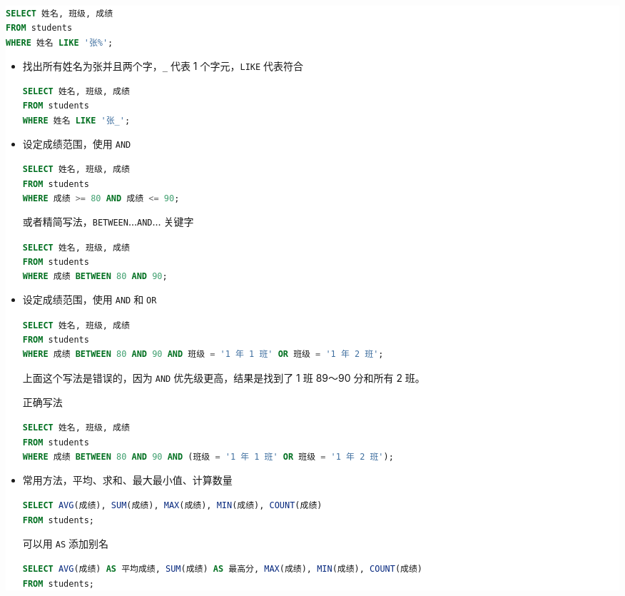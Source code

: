   ```sql
  SELECT 姓名, 班级, 成绩 
  FROM students 
  WHERE 姓名 LIKE '张%';
  ```

- 找出所有姓名为张并且两个字，`_` 代表 1 个字元，`LIKE` 代表符合

  ```sql
  SELECT 姓名, 班级, 成绩 
  FROM students 
  WHERE 姓名 LIKE '张_';
  ```

- 设定成绩范围，使用 `AND`

  ```sql
  SELECT 姓名, 班级, 成绩 
  FROM students 
  WHERE 成绩 >= 80 AND 成绩 <= 90;
  ```

  或者精简写法，`BETWEEN`...`AND`... 关键字

  ```sql
  SELECT 姓名, 班级, 成绩 
  FROM students 
  WHERE 成绩 BETWEEN 80 AND 90;
  ```

- 设定成绩范围，使用 `AND` 和 `OR`

  ```sql
  SELECT 姓名, 班级, 成绩 
  FROM students 
  WHERE 成绩 BETWEEN 80 AND 90 AND 班级 = '1 年 1 班' OR 班级 = '1 年 2 班';
  ```

  上面这个写法是错误的，因为 `AND` 优先级更高，结果是找到了 1 班 89～90 分和所有 2 班。

  正确写法

  ```sql
  SELECT 姓名, 班级, 成绩 
  FROM students 
  WHERE 成绩 BETWEEN 80 AND 90 AND (班级 = '1 年 1 班' OR 班级 = '1 年 2 班');
  ```

- 常用方法，平均、求和、最大最小值、计算数量

  ```sql
  SELECT AVG(成绩), SUM(成绩), MAX(成绩), MIN(成绩), COUNT(成绩) 
  FROM students;
  ```

  可以用 `AS` 添加别名

  ```sql
  SELECT AVG(成绩) AS 平均成绩, SUM(成绩) AS 最高分, MAX(成绩), MIN(成绩), COUNT(成绩) 
  FROM students;
  ```
